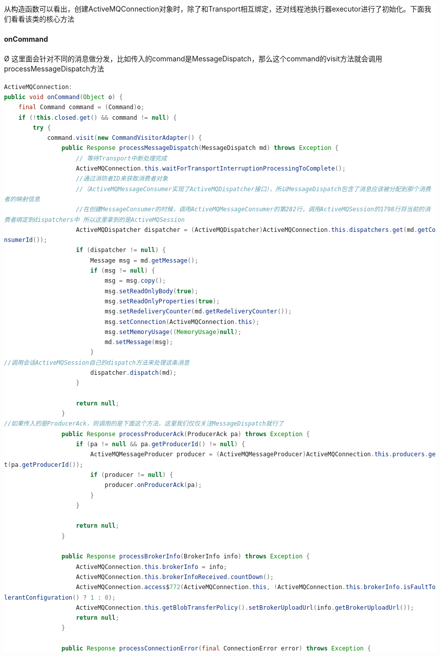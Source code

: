 从构造函数可以看出，创建ActiveMQConnection对象时，除了和Transport相互绑定，还对线程池执行器executor进行了初始化。下面我们看看该类的核心方法

#### onCommand

Ø 这里面会针对不同的消息做分发，比如传入的command是MessageDispatch，那么这个command的visit方法就会调用processMessageDispatch方法

```java
ActiveMQConnection:
public void onCommand(Object o) {
    final Command command = (Command)o;
    if (!this.closed.get() && command != null) {
        try {
            command.visit(new CommandVisitorAdapter() {
                public Response processMessageDispatch(MessageDispatch md) throws Exception {
                    // 等待Transport中断处理完成
                    ActiveMQConnection.this.waitForTransportInterruptionProcessingToComplete();
                    //通过消防者ID来获取消费者对象
                    //（ActiveMQMessageConsumer实现了ActiveMQDispatcher接口），所以MessageDispatch包含了消息应该被分配到那个消费者的映射信息
                    //在创建MessageConsumer的时候，调用ActiveMQMessageConsumer的第282行，调用ActiveMQSession的1798行将当前的消费者绑定到dispatchers中 所以这里拿到的是ActiveMQSession
                    ActiveMQDispatcher dispatcher = (ActiveMQDispatcher)ActiveMQConnection.this.dispatchers.get(md.getConsumerId());
                    if (dispatcher != null) {
                        Message msg = md.getMessage();
                        if (msg != null) {
                            msg = msg.copy();
                            msg.setReadOnlyBody(true);
                            msg.setReadOnlyProperties(true);
                            msg.setRedeliveryCounter(md.getRedeliveryCounter());
                            msg.setConnection(ActiveMQConnection.this);
                            msg.setMemoryUsage((MemoryUsage)null);
                            md.setMessage(msg);
                        }
//调用会话ActiveMQSession自己的dispatch方法来处理这条消息
                        dispatcher.dispatch(md);
                    }

                    return null;
                }
//如果传入的是ProducerAck，则调用的是下面这个方法，这里我们仅仅关注MessageDispatch就行了
                public Response processProducerAck(ProducerAck pa) throws Exception {
                    if (pa != null && pa.getProducerId() != null) {
                        ActiveMQMessageProducer producer = (ActiveMQMessageProducer)ActiveMQConnection.this.producers.get(pa.getProducerId());
                        if (producer != null) {
                            producer.onProducerAck(pa);
                        }
                    }

                    return null;
                }

                public Response processBrokerInfo(BrokerInfo info) throws Exception {
                    ActiveMQConnection.this.brokerInfo = info;
                    ActiveMQConnection.this.brokerInfoReceived.countDown();
                    ActiveMQConnection.access$772(ActiveMQConnection.this, !ActiveMQConnection.this.brokerInfo.isFaultTolerantConfiguration() ? 1 : 0);
                    ActiveMQConnection.this.getBlobTransferPolicy().setBrokerUploadUrl(info.getBrokerUploadUrl());
                    return null;
                }

                public Response processConnectionError(final ConnectionError error) throws Exception {
```